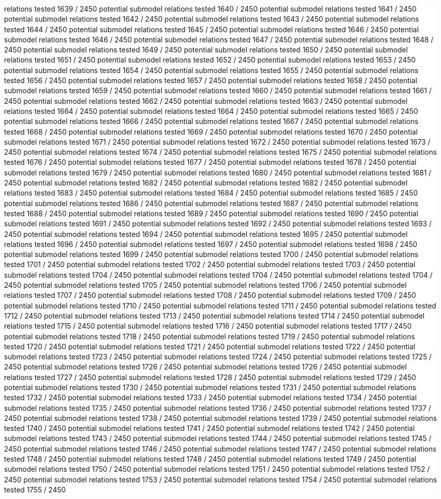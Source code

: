 relations tested 1639 / 2450 potential submodel relations tested 1640 / 2450 potential submodel relations tested 1641 / 2450 potential submodel relations tested 1642 / 2450 potential submodel relations tested 1643 / 2450 potential submodel relations tested 1644 / 2450 potential submodel relations tested 1645 / 2450 potential submodel relations tested 1646 / 2450 potential submodel relations tested 1646 / 2450 potential submodel relations tested 1647 / 2450 potential submodel relations tested 1648 / 2450 potential submodel relations tested 1649 / 2450 potential submodel relations tested 1650 / 2450 potential submodel relations tested 1651 / 2450 potential submodel relations tested 1652 / 2450 potential submodel relations tested 1653 / 2450 potential submodel relations tested 1654 / 2450 potential submodel relations tested 1655 / 2450 potential submodel relations tested 1656 / 2450 potential submodel relations tested 1657 / 2450 potential submodel relations tested 1658 / 2450 potential submodel relations tested 1659 / 2450 potential submodel relations tested 1660 / 2450 potential submodel relations tested 1661 / 2450 potential submodel relations tested 1662 / 2450 potential submodel relations tested 1663 / 2450 potential submodel relations tested 1664 / 2450 potential submodel relations tested 1664 / 2450 potential submodel relations tested 1665 / 2450 potential submodel relations tested 1666 / 2450 potential submodel relations tested 1667 / 2450 potential submodel relations tested 1668 / 2450 potential submodel relations tested 1669 / 2450 potential submodel relations tested 1670 / 2450 potential submodel relations tested 1671 / 2450 potential submodel relations tested 1672 / 2450 potential submodel relations tested 1673 / 2450 potential submodel relations tested 1674 / 2450 potential submodel relations tested 1675 / 2450 potential submodel relations tested 1676 / 2450 potential submodel relations tested 1677 / 2450 potential submodel relations tested 1678 / 2450 potential submodel relations tested 1679 / 2450 potential submodel relations tested 1680 / 2450 potential submodel relations tested 1681 / 2450 potential submodel relations tested 1682 / 2450 potential submodel relations tested 1682 / 2450 potential submodel relations tested 1683 / 2450 potential submodel relations tested 1684 / 2450 potential submodel relations tested 1685 / 2450 potential submodel relations tested 1686 / 2450 potential submodel relations tested 1687 / 2450 potential submodel relations tested 1688 / 2450 potential submodel relations tested 1689 / 2450 potential submodel relations tested 1690 / 2450 potential submodel relations tested 1691 / 2450 potential submodel relations tested 1692 / 2450 potential submodel relations tested 1693 / 2450 potential submodel relations tested 1694 / 2450 potential submodel relations tested 1695 / 2450 potential submodel relations tested 1696 / 2450 potential submodel relations tested 1697 / 2450 potential submodel relations tested 1698 / 2450 potential submodel relations tested 1699 / 2450 potential submodel relations tested 1700 / 2450 potential submodel relations tested 1701 / 2450 potential submodel relations tested 1702 / 2450 potential submodel relations tested 1703 / 2450 potential submodel relations tested 1704 / 2450 potential submodel relations tested 1704 / 2450 potential submodel relations tested 1704 / 2450 potential submodel relations tested 1705 / 2450 potential submodel relations tested 1706 / 2450 potential submodel relations tested 1707 / 2450 potential submodel relations tested 1708 / 2450 potential submodel relations tested 1709 / 2450 potential submodel relations tested 1710 / 2450 potential submodel relations tested 1711 / 2450 potential submodel relations tested 1712 / 2450 potential submodel relations tested 1713 / 2450 potential submodel relations tested 1714 / 2450 potential submodel relations tested 1715 / 2450 potential submodel relations tested 1716 / 2450 potential submodel relations tested 1717 / 2450 potential submodel relations tested 1718 / 2450 potential submodel relations tested 1719 / 2450 potential submodel relations tested 1720 / 2450 potential submodel relations tested 1721 / 2450 potential submodel relations tested 1722 / 2450 potential submodel relations tested 1723 / 2450 potential submodel relations tested 1724 / 2450 potential submodel relations tested 1725 / 2450 potential submodel relations tested 1726 / 2450 potential submodel relations tested 1726 / 2450 potential submodel relations tested 1727 / 2450 potential submodel relations tested 1728 / 2450 potential submodel relations tested 1729 / 2450 potential submodel relations tested 1730 / 2450 potential submodel relations tested 1731 / 2450 potential submodel relations tested 1732 / 2450 potential submodel relations tested 1733 / 2450 potential submodel relations tested 1734 / 2450 potential submodel relations tested 1735 / 2450 potential submodel relations tested 1736 / 2450 potential submodel relations tested 1737 / 2450 potential submodel relations tested 1738 / 2450 potential submodel relations tested 1739 / 2450 potential submodel relations tested 1740 / 2450 potential submodel relations tested 1741 / 2450 potential submodel relations tested 1742 / 2450 potential submodel relations tested 1743 / 2450 potential submodel relations tested 1744 / 2450 potential submodel relations tested 1745 / 2450 potential submodel relations tested 1746 / 2450 potential submodel relations tested 1747 / 2450 potential submodel relations tested 1748 / 2450 potential submodel relations tested 1748 / 2450 potential submodel relations tested 1749 / 2450 potential submodel relations tested 1750 / 2450 potential submodel relations tested 1751 / 2450 potential submodel relations tested 1752 / 2450 potential submodel relations tested 1753 / 2450 potential submodel relations tested 1754 / 2450 potential submodel relations tested 1755 / 2450
